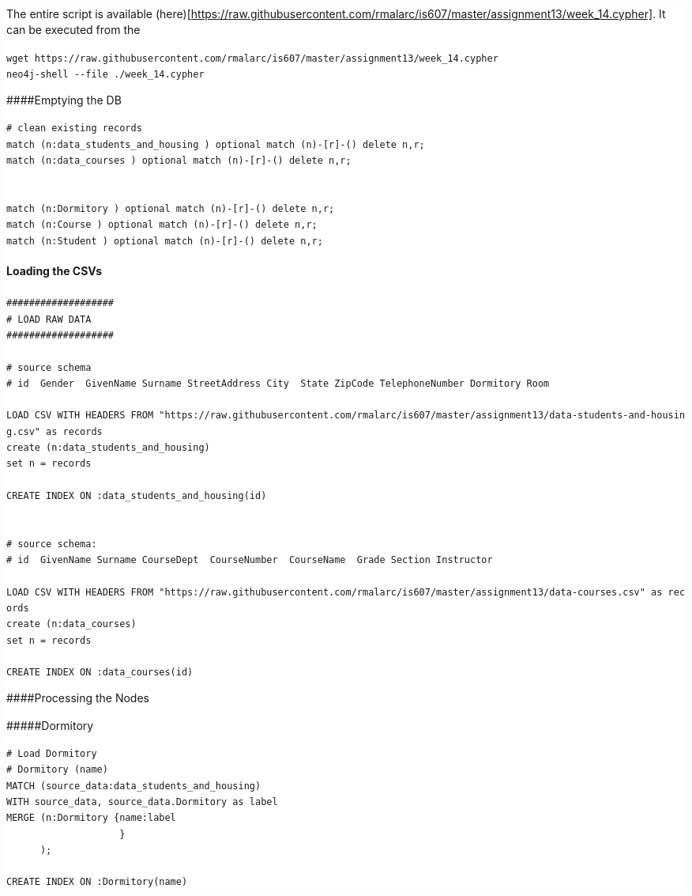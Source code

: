 The entire script is available (here)[https://raw.githubusercontent.com/rmalarc/is607/master/assignment13/week_14.cypher]. It can be executed from the

```
wget https://raw.githubusercontent.com/rmalarc/is607/master/assignment13/week_14.cypher
neo4j-shell --file ./week_14.cypher

```
####Emptying the DB

```
# clean existing records
match (n:data_students_and_housing ) optional match (n)-[r]-() delete n,r;
match (n:data_courses ) optional match (n)-[r]-() delete n,r;


match (n:Dormitory ) optional match (n)-[r]-() delete n,r;
match (n:Course ) optional match (n)-[r]-() delete n,r;
match (n:Student ) optional match (n)-[r]-() delete n,r;
```

#### Loading the CSVs

```
###################
# LOAD RAW DATA
###################

# source schema
# id  Gender  GivenName Surname StreetAddress City  State ZipCode TelephoneNumber Dormitory Room

LOAD CSV WITH HEADERS FROM "https://raw.githubusercontent.com/rmalarc/is607/master/assignment13/data-students-and-housing.csv" as records
create (n:data_students_and_housing)
set n = records

CREATE INDEX ON :data_students_and_housing(id)


# source schema:
# id  GivenName Surname CourseDept  CourseNumber  CourseName  Grade Section Instructor

LOAD CSV WITH HEADERS FROM "https://raw.githubusercontent.com/rmalarc/is607/master/assignment13/data-courses.csv" as records
create (n:data_courses)
set n = records

CREATE INDEX ON :data_courses(id)
```

####Processing the Nodes

#####Dormitory

```
# Load Dormitory
# Dormitory (name)
MATCH (source_data:data_students_and_housing)
WITH source_data, source_data.Dormitory as label
MERGE (n:Dormitory {name:label
                    }
      );

CREATE INDEX ON :Dormitory(name)

```
